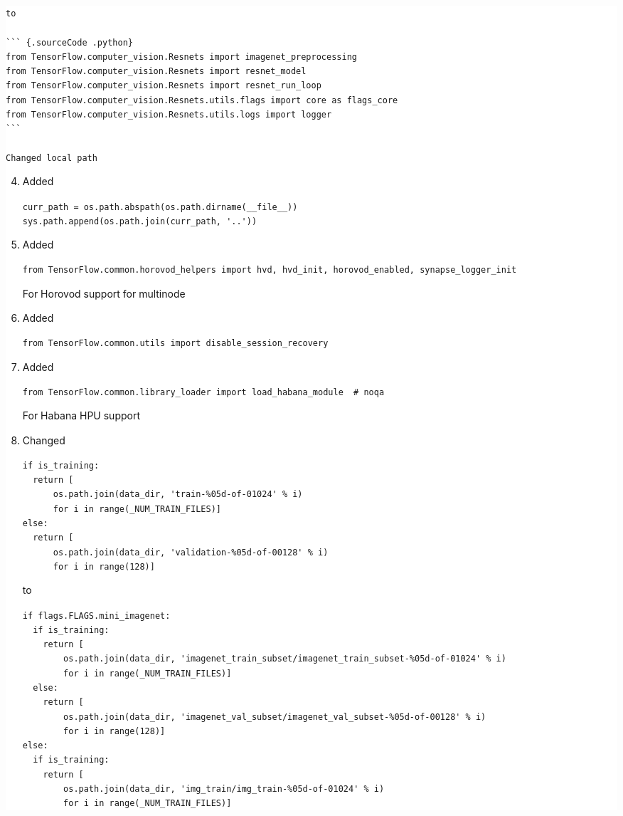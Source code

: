     to

    ``` {.sourceCode .python}
    from TensorFlow.computer_vision.Resnets import imagenet_preprocessing
    from TensorFlow.computer_vision.Resnets import resnet_model
    from TensorFlow.computer_vision.Resnets import resnet_run_loop
    from TensorFlow.computer_vision.Resnets.utils.flags import core as flags_core
    from TensorFlow.computer_vision.Resnets.utils.logs import logger
    ```

    Changed local path

4.  Added

    ``` {.sourceCode .python}
    curr_path = os.path.abspath(os.path.dirname(__file__))
    sys.path.append(os.path.join(curr_path, '..'))
    ```

5.  Added

    ``` {.sourceCode .python}
    from TensorFlow.common.horovod_helpers import hvd, hvd_init, horovod_enabled, synapse_logger_init
    ```

    For Horovod support for multinode

6.  Added

    ``` {.sourceCode .python}
    from TensorFlow.common.utils import disable_session_recovery
    ```

7.  Added

    ``` {.sourceCode .python}
    from TensorFlow.common.library_loader import load_habana_module  # noqa
    ```

    For Habana HPU support

8.  Changed

    ``` {.sourceCode .python}
    if is_training:
      return [
          os.path.join(data_dir, 'train-%05d-of-01024' % i)
          for i in range(_NUM_TRAIN_FILES)]
    else:
      return [
          os.path.join(data_dir, 'validation-%05d-of-00128' % i)
          for i in range(128)]
    ```

    to

    ``` {.sourceCode .python}
    if flags.FLAGS.mini_imagenet:
      if is_training:
        return [
            os.path.join(data_dir, 'imagenet_train_subset/imagenet_train_subset-%05d-of-01024' % i)
            for i in range(_NUM_TRAIN_FILES)]
      else:
        return [
            os.path.join(data_dir, 'imagenet_val_subset/imagenet_val_subset-%05d-of-00128' % i)
            for i in range(128)]
    else:
      if is_training:
        return [
            os.path.join(data_dir, 'img_train/img_train-%05d-of-01024' % i)
            for i in range(_NUM_TRAIN_FILES)]